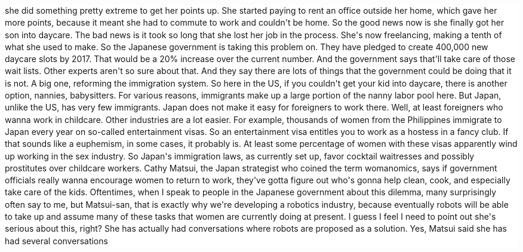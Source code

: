 she did something pretty extreme to get her points up.
She started paying to rent an office outside her home,
which gave her more points,
because it meant she had to commute to work
and couldn't be home.
So the good news now is she finally
got her son into daycare.
The bad news is it took so long
that she lost her job in the process.
She's now freelancing,
making a tenth of what she used to make.
So the Japanese government is taking this problem on.
They have pledged to create
400,000 new daycare slots by 2017.
That would be a 20% increase over the current number.
And the government says that'll take care
of those wait lists.
Other experts aren't so sure about that.
And they say there are lots of things
that the government could be doing
that it is not.
A big one, reforming the immigration system.
So here in the US,
if you couldn't get your kid into daycare,
there is another option, nannies, babysitters.
For various reasons,
immigrants make up a large portion
of the nanny labor pool here.
But Japan, unlike the US, has very few immigrants.
Japan does not make it easy
for foreigners to work there.
Well, at least foreigners who wanna work in childcare.
Other industries are a lot easier.
For example, thousands of women
from the Philippines immigrate to Japan every year
on so-called entertainment visas.
So an entertainment visa entitles you to work
as a hostess in a fancy club.
If that sounds like a euphemism,
in some cases, it probably is.
At least some percentage of women with these visas
apparently wind up working in the sex industry.
So Japan's immigration laws, as currently set up,
favor cocktail waitresses
and possibly prostitutes over childcare workers.
Cathy Matsui, the Japan strategist
who coined the term womanomics,
says if government officials really wanna encourage women
to return to work, they've gotta figure out
who's gonna help clean, cook,
and especially take care of the kids.
Oftentimes, when I speak to people
in the Japanese government about this dilemma,
many surprisingly often say to me,
but Matsui-san, that is exactly
why we're developing a robotics industry,
because eventually robots will be able to take up
and assume many of these tasks
that women are currently doing at present.
I guess I feel I need to point out
she's serious about this, right?
She has actually had conversations
where robots are proposed as a solution.
Yes, Matsui said she has had several conversations